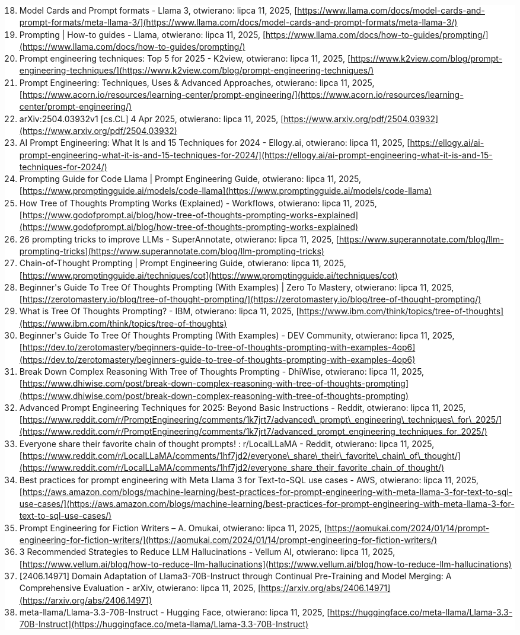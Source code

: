 18. Model Cards and Prompt formats \- Llama 3, otwierano: lipca 11, 2025, [https://www.llama.com/docs/model-cards-and-prompt-formats/meta-llama-3/](https://www.llama.com/docs/model-cards-and-prompt-formats/meta-llama-3/)  
19. Prompting | How-to guides \- Llama, otwierano: lipca 11, 2025, [https://www.llama.com/docs/how-to-guides/prompting/](https://www.llama.com/docs/how-to-guides/prompting/)  
20. Prompt engineering techniques: Top 5 for 2025 \- K2view, otwierano: lipca 11, 2025, [https://www.k2view.com/blog/prompt-engineering-techniques/](https://www.k2view.com/blog/prompt-engineering-techniques/)  
21. Prompt Engineering: Techniques, Uses & Advanced Approaches, otwierano: lipca 11, 2025, [https://www.acorn.io/resources/learning-center/prompt-engineering/](https://www.acorn.io/resources/learning-center/prompt-engineering/)  
22. arXiv:2504.03932v1 \[cs.CL\] 4 Apr 2025, otwierano: lipca 11, 2025, [https://www.arxiv.org/pdf/2504.03932](https://www.arxiv.org/pdf/2504.03932)  
23. AI Prompt Engineering: What It Is and 15 Techniques for 2024 \- Ellogy.ai, otwierano: lipca 11, 2025, [https://ellogy.ai/ai-prompt-engineering-what-it-is-and-15-techniques-for-2024/](https://ellogy.ai/ai-prompt-engineering-what-it-is-and-15-techniques-for-2024/)  
24. Prompting Guide for Code Llama | Prompt Engineering Guide, otwierano: lipca 11, 2025, [https://www.promptingguide.ai/models/code-llama](https://www.promptingguide.ai/models/code-llama)  
25. How Tree of Thoughts Prompting Works (Explained) \- Workflows, otwierano: lipca 11, 2025, [https://www.godofprompt.ai/blog/how-tree-of-thoughts-prompting-works-explained](https://www.godofprompt.ai/blog/how-tree-of-thoughts-prompting-works-explained)  
26. 26 prompting tricks to improve LLMs \- SuperAnnotate, otwierano: lipca 11, 2025, [https://www.superannotate.com/blog/llm-prompting-tricks](https://www.superannotate.com/blog/llm-prompting-tricks)  
27. Chain-of-Thought Prompting | Prompt Engineering Guide, otwierano: lipca 11, 2025, [https://www.promptingguide.ai/techniques/cot](https://www.promptingguide.ai/techniques/cot)  
28. Beginner's Guide To Tree Of Thoughts Prompting (With Examples) | Zero To Mastery, otwierano: lipca 11, 2025, [https://zerotomastery.io/blog/tree-of-thought-prompting/](https://zerotomastery.io/blog/tree-of-thought-prompting/)  
29. What is Tree Of Thoughts Prompting? \- IBM, otwierano: lipca 11, 2025, [https://www.ibm.com/think/topics/tree-of-thoughts](https://www.ibm.com/think/topics/tree-of-thoughts)  
30. Beginner's Guide To Tree Of Thoughts Prompting (With Examples) \- DEV Community, otwierano: lipca 11, 2025, [https://dev.to/zerotomastery/beginners-guide-to-tree-of-thoughts-prompting-with-examples-4op6](https://dev.to/zerotomastery/beginners-guide-to-tree-of-thoughts-prompting-with-examples-4op6)  
31. Break Down Complex Reasoning With Tree of Thoughts Prompting \- DhiWise, otwierano: lipca 11, 2025, [https://www.dhiwise.com/post/break-down-complex-reasoning-with-tree-of-thoughts-prompting](https://www.dhiwise.com/post/break-down-complex-reasoning-with-tree-of-thoughts-prompting)  
32. Advanced Prompt Engineering Techniques for 2025: Beyond Basic Instructions \- Reddit, otwierano: lipca 11, 2025, [https://www.reddit.com/r/PromptEngineering/comments/1k7jrt7/advanced\_prompt\_engineering\_techniques\_for\_2025/](https://www.reddit.com/r/PromptEngineering/comments/1k7jrt7/advanced_prompt_engineering_techniques_for_2025/)  
33. Everyone share their favorite chain of thought prompts\! : r/LocalLLaMA \- Reddit, otwierano: lipca 11, 2025, [https://www.reddit.com/r/LocalLLaMA/comments/1hf7jd2/everyone\_share\_their\_favorite\_chain\_of\_thought/](https://www.reddit.com/r/LocalLLaMA/comments/1hf7jd2/everyone_share_their_favorite_chain_of_thought/)  
34. Best practices for prompt engineering with Meta Llama 3 for Text-to-SQL use cases \- AWS, otwierano: lipca 11, 2025, [https://aws.amazon.com/blogs/machine-learning/best-practices-for-prompt-engineering-with-meta-llama-3-for-text-to-sql-use-cases/](https://aws.amazon.com/blogs/machine-learning/best-practices-for-prompt-engineering-with-meta-llama-3-for-text-to-sql-use-cases/)  
35. Prompt Engineering for Fiction Writers – A. Omukai, otwierano: lipca 11, 2025, [https://aomukai.com/2024/01/14/prompt-engineering-for-fiction-writers/](https://aomukai.com/2024/01/14/prompt-engineering-for-fiction-writers/)  
36. 3 Recommended Strategies to Reduce LLM Hallucinations \- Vellum AI, otwierano: lipca 11, 2025, [https://www.vellum.ai/blog/how-to-reduce-llm-hallucinations](https://www.vellum.ai/blog/how-to-reduce-llm-hallucinations)  
37. \[2406.14971\] Domain Adaptation of Llama3-70B-Instruct through Continual Pre-Training and Model Merging: A Comprehensive Evaluation \- arXiv, otwierano: lipca 11, 2025, [https://arxiv.org/abs/2406.14971](https://arxiv.org/abs/2406.14971)  
38. meta-llama/Llama-3.3-70B-Instruct \- Hugging Face, otwierano: lipca 11, 2025, [https://huggingface.co/meta-llama/Llama-3.3-70B-Instruct](https://huggingface.co/meta-llama/Llama-3.3-70B-Instruct)